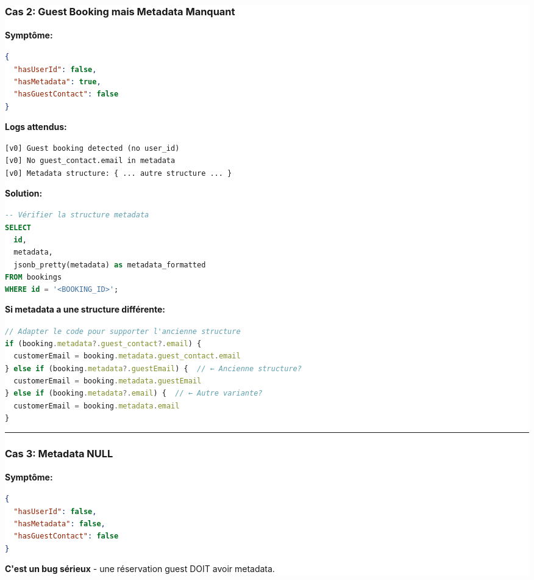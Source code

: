 
### Cas 2: Guest Booking mais Metadata Manquant

**Symptôme:**
```json
{
  "hasUserId": false,
  "hasMetadata": true,
  "hasGuestContact": false
}
```

**Logs attendus:**
```
[v0] Guest booking detected (no user_id)
[v0] No guest_contact.email in metadata
[v0] Metadata structure: { ... autre structure ... }
```

**Solution:**
```sql
-- Vérifier la structure metadata
SELECT 
  id,
  metadata,
  jsonb_pretty(metadata) as metadata_formatted
FROM bookings
WHERE id = '<BOOKING_ID>';
```

**Si metadata a une structure différente:**
```typescript
// Adapter le code pour supporter l'ancienne structure
if (booking.metadata?.guest_contact?.email) {
  customerEmail = booking.metadata.guest_contact.email
} else if (booking.metadata?.guestEmail) {  // ← Ancienne structure?
  customerEmail = booking.metadata.guestEmail
} else if (booking.metadata?.email) {  // ← Autre variante?
  customerEmail = booking.metadata.email
}
```

---

### Cas 3: Metadata NULL

**Symptôme:**
```json
{
  "hasUserId": false,
  "hasMetadata": false,
  "hasGuestContact": false
}
```

**C'est un bug sérieux** - une réservation guest DOIT avoir metadata.

